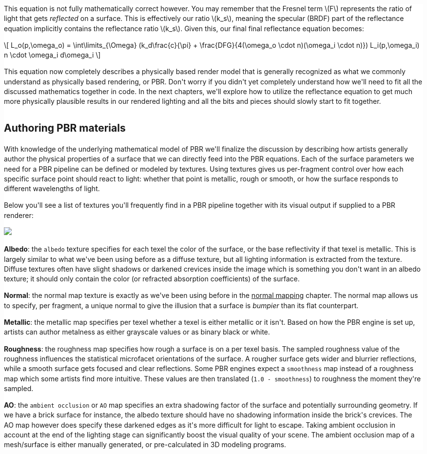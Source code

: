 This equation is not fully mathematically correct however. You may remember that the Fresnel term \\(F\\) represents the ratio of light that gets _reflected_ on a surface. This is effectively our ratio \\(k_s\\), meaning the specular (BRDF) part of the reflectance equation implicitly contains the reflectance ratio \\(k_s\\). Given this, our final final reflectance equation becomes:

\\\[ L_o(p,\\omega_o) = \\int\\limits\_{\\Omega} (k_d\\frac{c}{\\pi} + \\frac{DFG}{4(\\omega_o \\cdot n)(\\omega_i \\cdot n)}) L_i(p,\\omega_i) n \\cdot \\omega_i d\\omega_i \\\]

This equation now completely describes a physically based render model that is generally recognized as what we commonly understand as physically based rendering, or PBR. Don't worry if you didn't yet completely understand how we'll need to fit all the discussed mathematics together in code. In the next chapters, we'll explore how to utilize the reflectance equation to get much more physically plausible results in our rendered lighting and all the bits and pieces should slowly start to fit together.

## Authoring PBR materials

With knowledge of the underlying mathematical model of PBR we'll finalize the discussion by describing how artists generally author the physical properties of a surface that we can directly feed into the PBR equations. Each of the surface parameters we need for a PBR pipeline can be defined or modeled by textures. Using textures gives us per-fragment control over how each specific surface point should react to light: whether that point is metallic, rough or smooth, or how the surface responds to different wavelengths of light.

Below you'll see a list of textures you'll frequently find in a PBR pipeline together with its visual output if supplied to a PBR renderer:

![](https://learnopengl.com/img/pbr/textures.png)

**Albedo**: the `albedo` texture specifies for each texel the color of the surface, or the base reflectivity if that texel is metallic. This is largely similar to what we've been using before as a diffuse texture, but all lighting information is extracted from the texture. Diffuse textures often have slight shadows or darkened crevices inside the image which is something you don't want in an albedo texture; it should only contain the color (or refracted absorption coefficients) of the surface.

**Normal**: the normal map texture is exactly as we've been using before in the [normal mapping](/opengl/en/Advanced-Lighting/Normal-Mapping) chapter. The normal map allows us to specify, per fragment, a unique normal to give the illusion that a surface is _bumpier_ than its flat counterpart.

**Metallic**: the metallic map specifies per texel whether a texel is either metallic or it isn't. Based on how the PBR engine is set up, artists can author metalness as either grayscale values or as binary black or white.

**Roughness**: the roughness map specifies how rough a surface is on a per texel basis. The sampled roughness value of the roughness influences the statistical microfacet orientations of the surface. A rougher surface gets wider and blurrier reflections, while a smooth surface gets focused and clear reflections. Some PBR engines expect a `smoothness` map instead of a roughness map which some artists find more intuitive. These values are then translated (`1.0 - smoothness`) to roughness the moment they're sampled.

**AO**: the `ambient occlusion` or `AO` map specifies an extra shadowing factor of the surface and potentially surrounding geometry. If we have a brick surface for instance, the albedo texture should have no shadowing information inside the brick's crevices. The AO map however does specify these darkened edges as it's more difficult for light to escape. Taking ambient occlusion in account at the end of the lighting stage can significantly boost the visual quality of your scene. The ambient occlusion map of a mesh/surface is either manually generated, or pre-calculated in 3D modeling programs.
